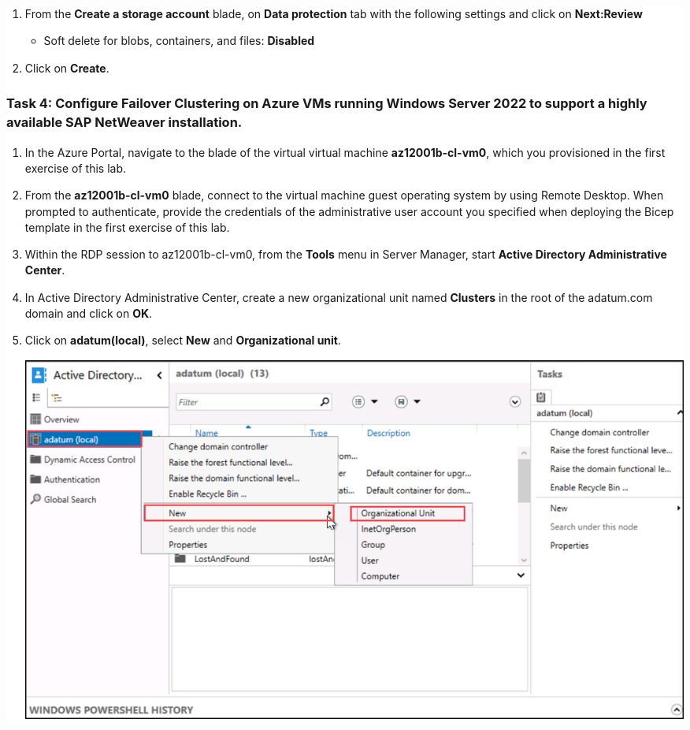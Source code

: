 1.  From the **Create a storage account** blade, on **Data protection** tab with the following settings and click on **Next:Review** 

     -  Soft delete for blobs, containers, and files: **Disabled**

1.  Click on **Create**.

### Task 4: Configure Failover Clustering on Azure VMs running Windows Server 2022 to support a highly available SAP NetWeaver installation.

1.  In the Azure Portal, navigate to the blade of the virtual virtual machine **az12001b-cl-vm0**, which you provisioned in the first exercise of this lab.

1.  From the **az12001b-cl-vm0** blade, connect to the virtual machine guest operating system by using Remote Desktop. When prompted to authenticate, provide the credentials of the administrative user account you specified when deploying the Bicep template in the first exercise of this lab.

1.  Within the RDP session to az12001b-cl-vm0, from the **Tools** menu in Server Manager, start **Active Directory Administrative Center**.

1.  In Active Directory Administrative Center, create a new organizational unit named **Clusters** in the root of the adatum.com domain and click on **OK**.

1.  Click on **adatum(local)**, select **New** and **Organizational unit**.

    ![](../images/task4-1.png)